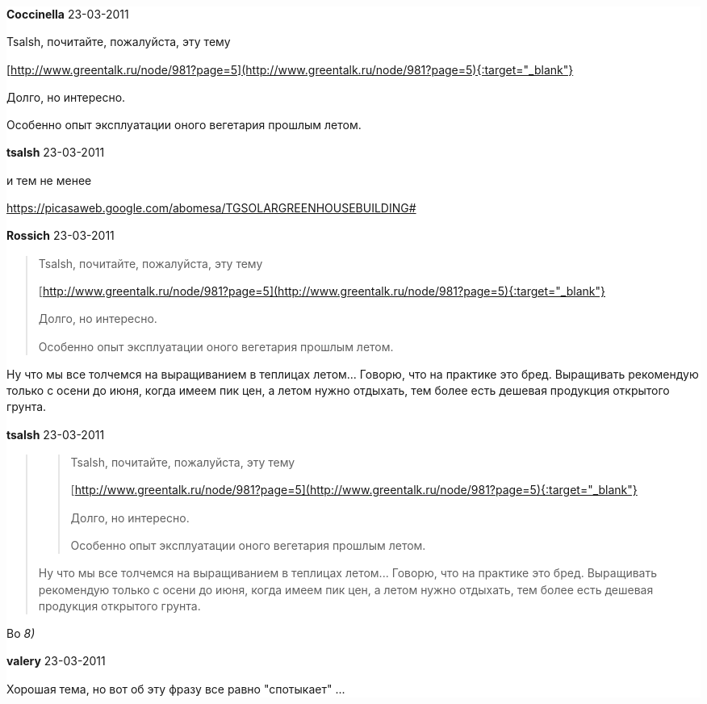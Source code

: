 
**Coccinella** 23-03-2011

Tsalsh, почитайте, пожалуйста, эту тему

[http://www.greentalk.ru/node/981?page=5](http://www.greentalk.ru/node/981?page=5){:target="_blank"}

Долго, но интересно.

Особенно опыт эксплуатации оного вегетария прошлым летом.


**tsalsh** 23-03-2011

и тем не менее

https://picasaweb.google.com/abomesa/TGSOLARGREENHOUSEBUILDING#


**Rossich** 23-03-2011

> Tsalsh, почитайте, пожалуйста, эту тему
> 
> [http://www.greentalk.ru/node/981?page=5](http://www.greentalk.ru/node/981?page=5){:target="_blank"}
> 
> Долго, но интересно.
> 
> Особенно опыт эксплуатации оного вегетария прошлым летом.

Ну что мы все толчемся на выращиванием в теплицах летом... Говорю, что на практике это бред. Выращивать рекомендую только с осени до июня, когда имеем пик цен, а летом нужно отдыхать, тем более есть дешевая продукция открытого грунта.


**tsalsh** 23-03-2011

> > Tsalsh, почитайте, пожалуйста, эту тему
> > 
> > [http://www.greentalk.ru/node/981?page=5](http://www.greentalk.ru/node/981?page=5){:target="_blank"}
> > 
> > Долго, но интересно.
> > 
> > Особенно опыт эксплуатации оного вегетария прошлым летом.
> 
> 
> 
> Ну что мы все толчемся на выращиванием в теплицах летом... Говорю, что на практике это бред. Выращивать рекомендую только с осени до июня, когда имеем пик цен, а летом нужно отдыхать, тем более есть дешевая продукция открытого грунта.

Во *8)*


**valery** 23-03-2011

Хорошая тема, но вот об эту фразу все равно "спотыкает" ...
